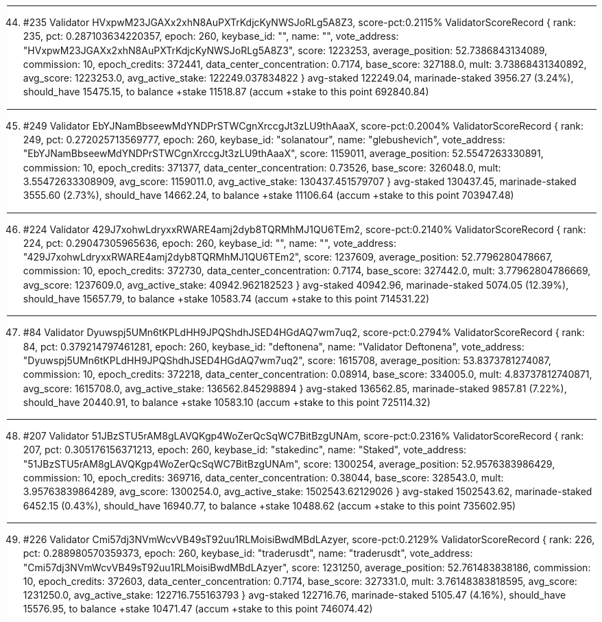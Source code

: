 -------------------------------------------------------------
44) #235 Validator HVxpwM23JGAXx2xhN8AuPXTrKdjcKyNWSJoRLg5A8Z3, score-pct:0.2115%
ValidatorScoreRecord { rank: 235, pct: 0.287103634220357, epoch: 260, keybase_id: "", name: "", vote_address: "HVxpwM23JGAXx2xhN8AuPXTrKdjcKyNWSJoRLg5A8Z3", score: 1223253, average_position: 52.7386843134089, commission: 10, epoch_credits: 372441, data_center_concentration: 0.7174, base_score: 327188.0, mult: 3.73868431340892, avg_score: 1223253.0, avg_active_stake: 122249.037834822 }
 avg-staked 122249.04, marinade-staked 3956.27 (3.24%), should_have 15475.15, to balance +stake 11518.87 (accum +stake to this point 692840.84)

-------------------------------------------------------------
45) #249 Validator EbYJNamBbseewMdYNDPrSTWCgnXrccgJt3zLU9thAaaX, score-pct:0.2004%
ValidatorScoreRecord { rank: 249, pct: 0.272025713569777, epoch: 260, keybase_id: "solanatour", name: "glebushevich", vote_address: "EbYJNamBbseewMdYNDPrSTWCgnXrccgJt3zLU9thAaaX", score: 1159011, average_position: 52.5547263330891, commission: 10, epoch_credits: 371377, data_center_concentration: 0.73526, base_score: 326048.0, mult: 3.55472633308909, avg_score: 1159011.0, avg_active_stake: 130437.451579707 }
 avg-staked 130437.45, marinade-staked 3555.60 (2.73%), should_have 14662.24, to balance +stake 11106.64 (accum +stake to this point 703947.48)

-------------------------------------------------------------
46) #224 Validator 429J7xohwLdryxxRWARE4amj2dyb8TQRMhMJ1QU6TEm2, score-pct:0.2140%
ValidatorScoreRecord { rank: 224, pct: 0.29047305965636, epoch: 260, keybase_id: "", name: "", vote_address: "429J7xohwLdryxxRWARE4amj2dyb8TQRMhMJ1QU6TEm2", score: 1237609, average_position: 52.7796280478667, commission: 10, epoch_credits: 372730, data_center_concentration: 0.7174, base_score: 327442.0, mult: 3.77962804786669, avg_score: 1237609.0, avg_active_stake: 40942.962182523 }
 avg-staked 40942.96, marinade-staked 5074.05 (12.39%), should_have 15657.79, to balance +stake 10583.74 (accum +stake to this point 714531.22)

-------------------------------------------------------------
47) #84 Validator Dyuwspj5UMn6tKPLdHH9JPQShdhJSED4HGdAQ7wm7uq2, score-pct:0.2794%
ValidatorScoreRecord { rank: 84, pct: 0.379214797461281, epoch: 260, keybase_id: "deftonena", name: "Validator Deftonena", vote_address: "Dyuwspj5UMn6tKPLdHH9JPQShdhJSED4HGdAQ7wm7uq2", score: 1615708, average_position: 53.8373781274087, commission: 10, epoch_credits: 372218, data_center_concentration: 0.08914, base_score: 334005.0, mult: 4.83737812740871, avg_score: 1615708.0, avg_active_stake: 136562.845298894 }
 avg-staked 136562.85, marinade-staked 9857.81 (7.22%), should_have 20440.91, to balance +stake 10583.10 (accum +stake to this point 725114.32)

-------------------------------------------------------------
48) #207 Validator 51JBzSTU5rAM8gLAVQKgp4WoZerQcSqWC7BitBzgUNAm, score-pct:0.2316%
ValidatorScoreRecord { rank: 207, pct: 0.305176156371213, epoch: 260, keybase_id: "stakedinc", name: "Staked", vote_address: "51JBzSTU5rAM8gLAVQKgp4WoZerQcSqWC7BitBzgUNAm", score: 1300254, average_position: 52.9576383986429, commission: 10, epoch_credits: 369716, data_center_concentration: 0.38044, base_score: 328543.0, mult: 3.95763839864289, avg_score: 1300254.0, avg_active_stake: 1502543.62129026 }
 avg-staked 1502543.62, marinade-staked 6452.15 (0.43%), should_have 16940.77, to balance +stake 10488.62 (accum +stake to this point 735602.95)

-------------------------------------------------------------
49) #226 Validator Cmi57dj3NVmWcvVB49sT92uu1RLMoisiBwdMBdLAzyer, score-pct:0.2129%
ValidatorScoreRecord { rank: 226, pct: 0.288980570359373, epoch: 260, keybase_id: "traderusdt", name: "traderusdt", vote_address: "Cmi57dj3NVmWcvVB49sT92uu1RLMoisiBwdMBdLAzyer", score: 1231250, average_position: 52.761483838186, commission: 10, epoch_credits: 372603, data_center_concentration: 0.7174, base_score: 327331.0, mult: 3.76148383818595, avg_score: 1231250.0, avg_active_stake: 122716.755163793 }
 avg-staked 122716.76, marinade-staked 5105.47 (4.16%), should_have 15576.95, to balance +stake 10471.47 (accum +stake to this point 746074.42)
